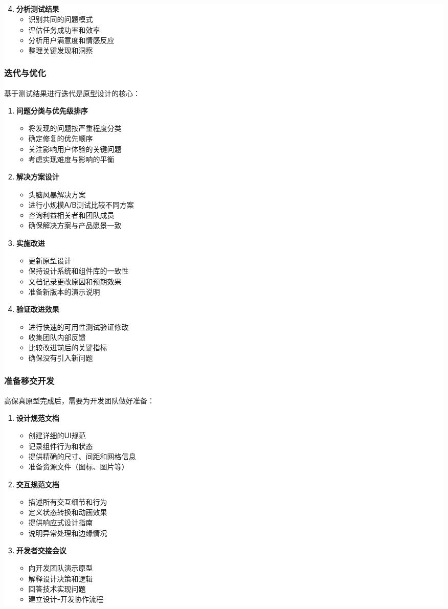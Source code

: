 4. **分析测试结果**
   - 识别共同的问题模式
   - 评估任务成功率和效率
   - 分析用户满意度和情感反应
   - 整理关键发现和洞察

### 迭代与优化

基于测试结果进行迭代是原型设计的核心：

1. **问题分类与优先级排序**
   - 将发现的问题按严重程度分类
   - 确定修复的优先顺序
   - 关注影响用户体验的关键问题
   - 考虑实现难度与影响的平衡

2. **解决方案设计**
   - 头脑风暴解决方案
   - 进行小规模A/B测试比较不同方案
   - 咨询利益相关者和团队成员
   - 确保解决方案与产品愿景一致

3. **实施改进**
   - 更新原型设计
   - 保持设计系统和组件库的一致性
   - 文档记录更改原因和预期效果
   - 准备新版本的演示说明

4. **验证改进效果**
   - 进行快速的可用性测试验证修改
   - 收集团队内部反馈
   - 比较改进前后的关键指标
   - 确保没有引入新问题

### 准备移交开发

高保真原型完成后，需要为开发团队做好准备：

1. **设计规范文档**
   - 创建详细的UI规范
   - 记录组件行为和状态
   - 提供精确的尺寸、间距和网格信息
   - 准备资源文件（图标、图片等）

2. **交互规范文档**
   - 描述所有交互细节和行为
   - 定义状态转换和动画效果
   - 提供响应式设计指南
   - 说明异常处理和边缘情况

3. **开发者交接会议**
   - 向开发团队演示原型
   - 解释设计决策和逻辑
   - 回答技术实现问题
   - 建立设计-开发协作流程
